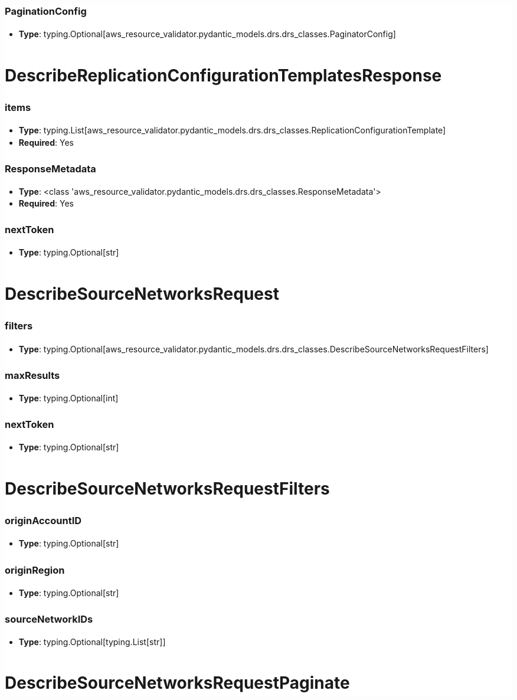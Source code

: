 ### PaginationConfig
- **Type**: typing.Optional[aws_resource_validator.pydantic_models.drs.drs_classes.PaginatorConfig]


# DescribeReplicationConfigurationTemplatesResponse

### items
- **Type**: typing.List[aws_resource_validator.pydantic_models.drs.drs_classes.ReplicationConfigurationTemplate]
- **Required**: Yes

### ResponseMetadata
- **Type**: <class 'aws_resource_validator.pydantic_models.drs.drs_classes.ResponseMetadata'>
- **Required**: Yes

### nextToken
- **Type**: typing.Optional[str]


# DescribeSourceNetworksRequest

### filters
- **Type**: typing.Optional[aws_resource_validator.pydantic_models.drs.drs_classes.DescribeSourceNetworksRequestFilters]

### maxResults
- **Type**: typing.Optional[int]

### nextToken
- **Type**: typing.Optional[str]


# DescribeSourceNetworksRequestFilters

### originAccountID
- **Type**: typing.Optional[str]

### originRegion
- **Type**: typing.Optional[str]

### sourceNetworkIDs
- **Type**: typing.Optional[typing.List[str]]


# DescribeSourceNetworksRequestPaginate
